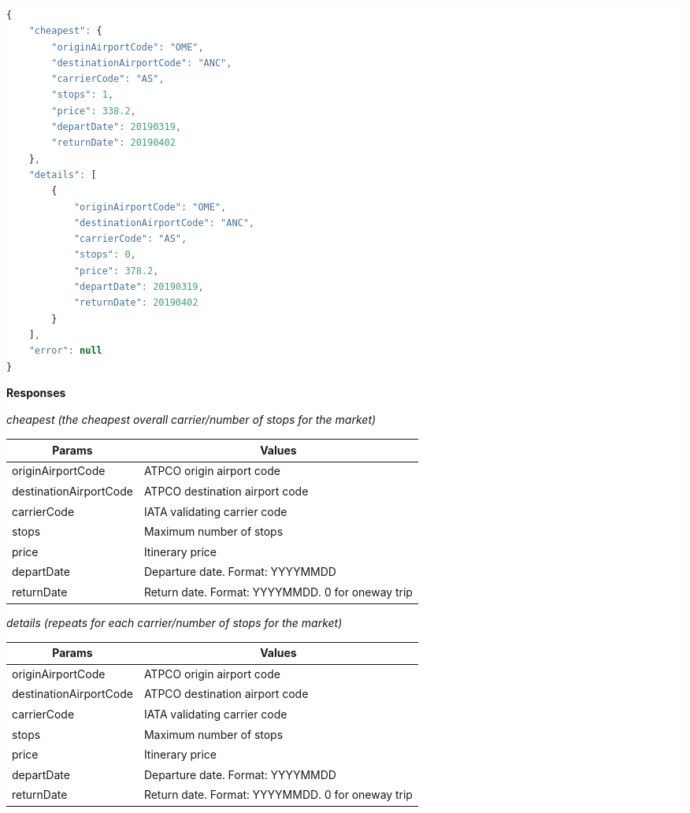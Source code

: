 ```shell
```

```javascript
{
    "cheapest": {
        "originAirportCode": "OME",
        "destinationAirportCode": "ANC",
        "carrierCode": "AS",
        "stops": 1,
        "price": 338.2,
        "departDate": 20190319,
        "returnDate": 20190402
    },
    "details": [
        {
            "originAirportCode": "OME",
            "destinationAirportCode": "ANC",
            "carrierCode": "AS",
            "stops": 0,
            "price": 378.2,
            "departDate": 20190319,
            "returnDate": 20190402
        }
    ],
    "error": null
}
```

**Responses**

*cheapest (the cheapest overall carrier/number of stops for the market)*

| Params | Values |
| ---- | ----------- |
| originAirportCode | ATPCO origin airport code |
| destinationAirportCode | ATPCO destination airport code |
| carrierCode | IATA validating carrier code |
| stops | Maximum number of stops |
| price | Itinerary price |
| departDate | Departure date. Format: YYYYMMDD |
| returnDate | Return date. Format: YYYYMMDD. 0 for oneway trip |

*details (repeats for each carrier/number of stops for the market)*

| Params | Values |
| ---- | ----------- |
| originAirportCode | ATPCO origin airport code |
| destinationAirportCode | ATPCO destination airport code |
| carrierCode | IATA validating carrier code |
| stops | Maximum number of stops |
| price | Itinerary price |
| departDate | Departure date. Format: YYYYMMDD |
| returnDate | Return date. Format: YYYYMMDD. 0 for oneway trip |
